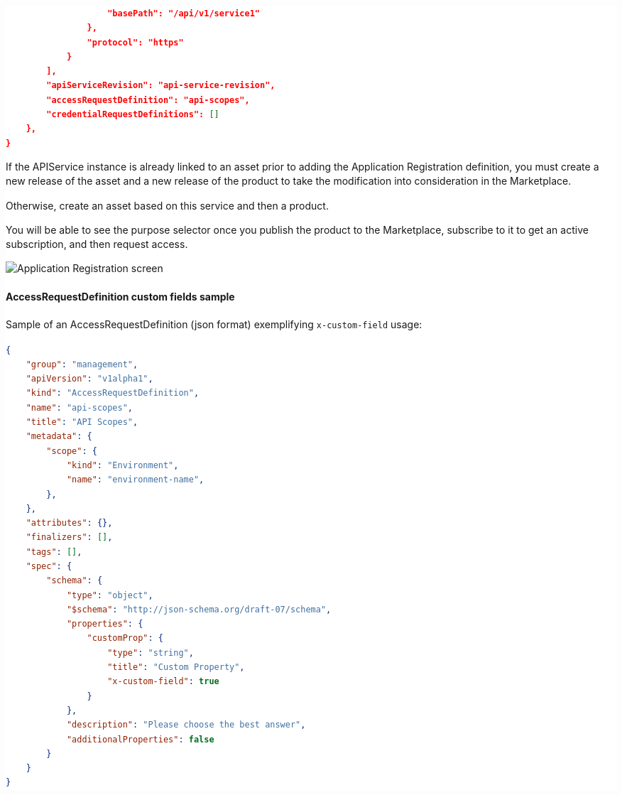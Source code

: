 ```json
                    "basePath": "/api/v1/service1"
                },
                "protocol": "https"
            }
        ],
        "apiServiceRevision": "api-service-revision",
        "accessRequestDefinition": "api-scopes",
        "credentialRequestDefinitions": []
    },
}
```

If the APIService instance is already linked to an asset prior to adding the Application Registration definition, you must create a new release of the asset and a new release of the product to take the modification into consideration in the Marketplace.

Otherwise, create an asset based on this service and then a product.

You will be able to see the purpose selector once you publish the product to the Marketplace, subscribe to it to get an active subscription, and then request access.

![Application Registration screen](/Images/central/integrate_with_central/AccessRequestDefinition.png)

#### AccessRequestDefinition custom fields sample

Sample of an AccessRequestDefinition (json format) exemplifying `x-custom-field` usage:

```json
{
    "group": "management",
    "apiVersion": "v1alpha1",
    "kind": "AccessRequestDefinition",
    "name": "api-scopes",
    "title": "API Scopes",
    "metadata": {
        "scope": {
            "kind": "Environment",
            "name": "environment-name",
        },
    },
    "attributes": {},
    "finalizers": [],
    "tags": [],
    "spec": {
        "schema": {
            "type": "object",
            "$schema": "http://json-schema.org/draft-07/schema",
            "properties": {
                "customProp": {
                    "type": "string",
                    "title": "Custom Property",
                    "x-custom-field": true
                }
            },
            "description": "Please choose the best answer",
            "additionalProperties": false
        }
    }
}

```
